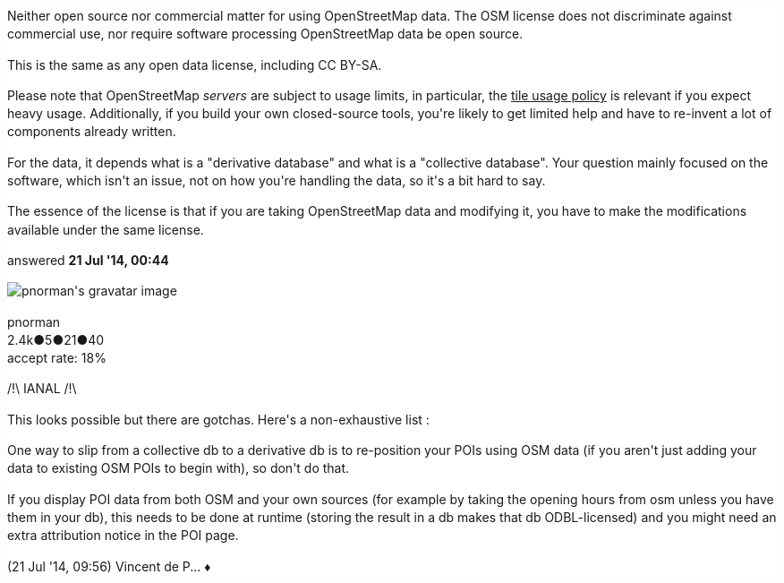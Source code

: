 <p>Neither open source nor commercial matter for using OpenStreetMap data. The OSM license does not discriminate against commercial use, nor require software processing OpenStreetMap data be open source.</p>
<p>This is the same as any open data license, including CC BY-SA.</p>
<p>Please note that OpenStreetMap <em>servers</em> are subject to usage limits, in particular, the <a href="http://wiki.openstreetmap.org/wiki/Tile_usage_policy">tile usage policy</a> is relevant if you expect heavy usage. Additionally, if you build your own closed-source tools, you're likely to get limited help and have to re-invent a lot of components already written.</p>
<p>For the data, it depends what is a "derivative database" and what is a "collective database". Your question mainly focused on the software, which isn't an issue, not on how you're handling the data, so it's a bit hard to say.</p>
<p>The essence of the license is that if you are taking OpenStreetMap data and modifying it, you have to make the modifications available under the same license.</p>
</div>
<div class="answer-controls post-controls">
&#10;</div>
<div class="post-update-info-container">
<div class="post-update-info post-update-info-user">
<p>answered <strong>21 Jul '14, 00:44</strong></p>
<img src="https://secure.gravatar.com/avatar/5634c46072077e10f5b7c0da9b4bbb62?s=32&amp;d=identicon&amp;r=g" class="gravatar" width="32" height="32" alt="pnorman&#39;s gravatar image" />
<p><span>pnorman</span><br />
<span class="score" title="2352 reputation points"><span>2.4k</span></span><span title="5 badges"><span class="badge1">●</span><span class="badgecount">5</span></span><span title="21 badges"><span class="silver">●</span><span class="badgecount">21</span></span><span title="40 badges"><span class="bronze">●</span><span class="badgecount">40</span></span><br />
<span class="accept_rate" title="Rate of the user&#39;s accepted answers">accept rate:</span> <span title="pnorman has 9 accepted answers">18%</span></p>
</div>
</div>
<div id="comments-container-35031" class="comments-container">
<span id="35041"></span>
<div id="comment-35041" class="comment">
<div id="post-35041-score" class="comment-score">
&#10;</div>
<div class="comment-text">
<p>/!\ IANAL /!\</p>
<p>This looks possible but there are gotchas. Here's a non-exhaustive list :</p>
<p>One way to slip from a collective db to a derivative db is to re-position your POIs using OSM data (if you aren't just adding your data to existing OSM POIs to begin with), so don't do that.</p>
<p>If you display POI data from both OSM and your own sources (for example by taking the opening hours from osm unless you have them in your db), this needs to be done at runtime (storing the result in a db makes that db ODBL-licensed) and you might need an extra attribution notice in the POI page.</p>
</div>
<div id="comment-35041-info" class="comment-info">
<span class="comment-age">(21 Jul '14, 09:56)</span> <span class="comment-user userinfo">Vincent de P... ♦</span>
</div>
</div>
</div>
<div id="comment-tools-35031" class="comment-tools">
&#10;</div>
<div class="clear">
&#10;</div>
<div id="comment-35031-form-container" class="comment-form-container">
&#10;</div>
<div class="clear">
&#10;</div>
</div></td>
</tr>
</tbody>
</table>
